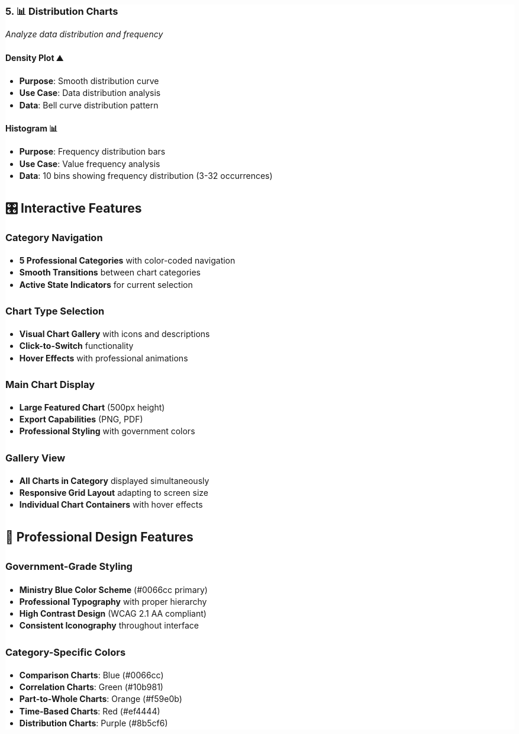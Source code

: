 ### **5. 📊 Distribution Charts**
*Analyze data distribution and frequency*

#### **Density Plot** ⛰️
- **Purpose**: Smooth distribution curve
- **Use Case**: Data distribution analysis
- **Data**: Bell curve distribution pattern

#### **Histogram** 📊
- **Purpose**: Frequency distribution bars
- **Use Case**: Value frequency analysis
- **Data**: 10 bins showing frequency distribution (3-32 occurrences)

## 🎛️ **Interactive Features**

### **Category Navigation**
- **5 Professional Categories** with color-coded navigation
- **Smooth Transitions** between chart categories
- **Active State Indicators** for current selection

### **Chart Type Selection**
- **Visual Chart Gallery** with icons and descriptions
- **Click-to-Switch** functionality
- **Hover Effects** with professional animations

### **Main Chart Display**
- **Large Featured Chart** (500px height)
- **Export Capabilities** (PNG, PDF)
- **Professional Styling** with government colors

### **Gallery View**
- **All Charts in Category** displayed simultaneously
- **Responsive Grid Layout** adapting to screen size
- **Individual Chart Containers** with hover effects

## 🎨 **Professional Design Features**

### **Government-Grade Styling**
- **Ministry Blue Color Scheme** (#0066cc primary)
- **Professional Typography** with proper hierarchy
- **High Contrast Design** (WCAG 2.1 AA compliant)
- **Consistent Iconography** throughout interface

### **Category-Specific Colors**
- **Comparison Charts**: Blue (#0066cc)
- **Correlation Charts**: Green (#10b981)
- **Part-to-Whole Charts**: Orange (#f59e0b)
- **Time-Based Charts**: Red (#ef4444)
- **Distribution Charts**: Purple (#8b5cf6)
